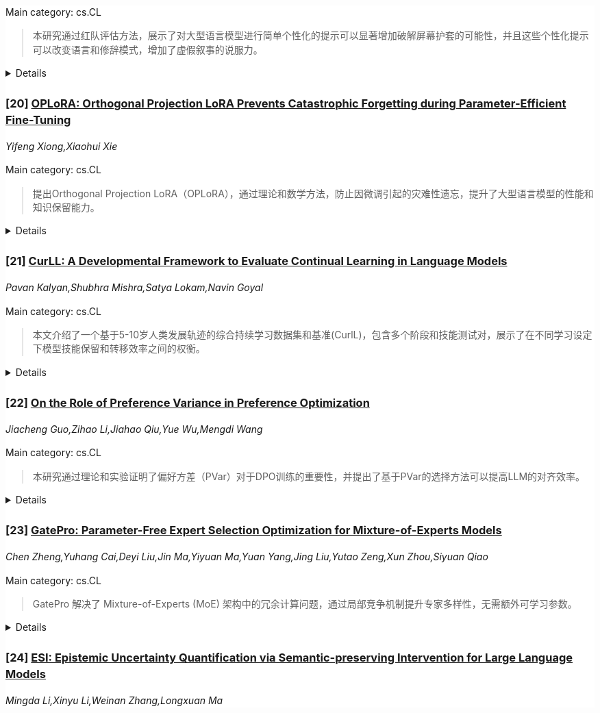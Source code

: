 Main category: cs.CL

> 本研究通过红队评估方法，展示了对大型语言模型进行简单个性化的提示可以显著增加破解屏幕护套的可能性，并且这些个性化提示可以改变语言和修辞模式，增加了虚假叙事的说服力。

<details><summary>Details</summary></details>


### [20] [OPLoRA: Orthogonal Projection LoRA Prevents Catastrophic Forgetting during Parameter-Efficient Fine-Tuning](https://arxiv.org/abs/2510.13003)
*Yifeng Xiong,Xiaohui Xie*

Main category: cs.CL

> 提出Orthogonal Projection LoRA（OPLoRA），通过理论和数学方法，防止因微调引起的灾难性遗忘，提升了大型语言模型的性能和知识保留能力。

<details><summary>Details</summary></details>


### [21] [CurLL: A Developmental Framework to Evaluate Continual Learning in Language Models](https://arxiv.org/abs/2510.13008)
*Pavan Kalyan,Shubhra Mishra,Satya Lokam,Navin Goyal*

Main category: cs.CL

> 本文介绍了一个基于5-10岁人类发展轨迹的综合持续学习数据集和基准(CurlL)，包含多个阶段和技能测试对，展示了在不同学习设定下模型技能保留和转移效率之间的权衡。

<details><summary>Details</summary></details>


### [22] [On the Role of Preference Variance in Preference Optimization](https://arxiv.org/abs/2510.13022)
*Jiacheng Guo,Zihao Li,Jiahao Qiu,Yue Wu,Mengdi Wang*

Main category: cs.CL

> 本研究通过理论和实验证明了偏好方差（PVar）对于DPO训练的重要性，并提出了基于PVar的选择方法可以提高LLM的对齐效率。

<details><summary>Details</summary></details>


### [23] [GatePro: Parameter-Free Expert Selection Optimization for Mixture-of-Experts Models](https://arxiv.org/abs/2510.13079)
*Chen Zheng,Yuhang Cai,Deyi Liu,Jin Ma,Yiyuan Ma,Yuan Yang,Jing Liu,Yutao Zeng,Xun Zhou,Siyuan Qiao*

Main category: cs.CL

> GatePro 解决了 Mixture-of-Experts (MoE) 架构中的冗余计算问题，通过局部竞争机制提升专家多样性，无需额外可学习参数。

<details><summary>Details</summary></details>


### [24] [ESI: Epistemic Uncertainty Quantification via Semantic-preserving Intervention for Large Language Models](https://arxiv.org/abs/2510.13103)
*Mingda Li,Xinyu Li,Weinan Zhang,Longxuan Ma*
